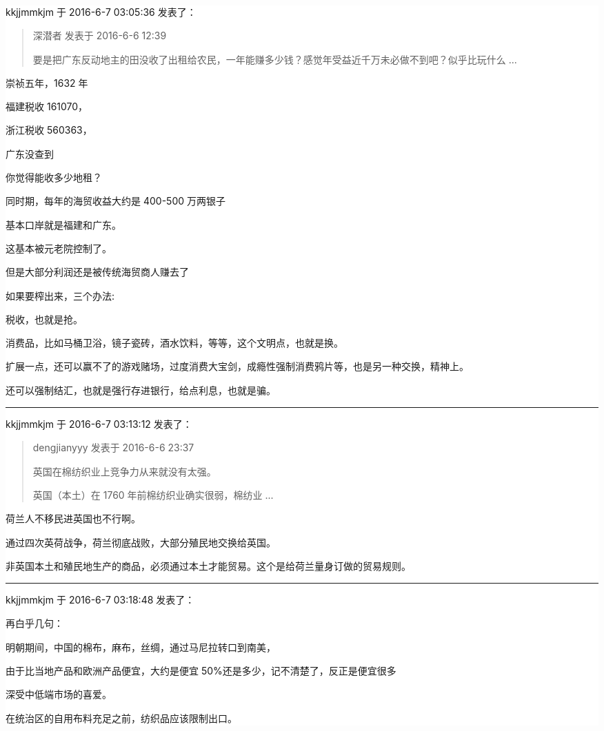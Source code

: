 kkjjmmkjm 于 2016-6-7 03:05:36 发表了：

> 深潜者 发表于 2016-6-6 12:39
>
> 要是把广东反动地主的田没收了出租给农民，一年能赚多少钱？感觉年受益近千万未必做不到吧？似乎比玩什么 ...

崇祯五年，1632 年

福建税收 161070，

浙江税收 560363，

广东没查到

你觉得能收多少地租？

同时期，每年的海贸收益大约是 400-500 万两银子

基本口岸就是福建和广东。

这基本被元老院控制了。

但是大部分利润还是被传统海贸商人赚去了

如果要榨出来，三个办法:

税收，也就是抢。

消费品，比如马桶卫浴，镜子瓷砖，酒水饮料，等等，这个文明点，也就是换。

扩展一点，还可以赢不了的游戏赌场，过度消费大宝剑，成瘾性强制消费鸦片等，也是另一种交换，精神上。

还可以强制结汇，也就是强行存进银行，给点利息，也就是骗。

---

kkjjmmkjm 于 2016-6-7 03:13:12 发表了：

> dengjianyyy 发表于 2016-6-6 23:37
>
> 英国在棉纺织业上竞争力从来就没有太强。
>
> 英国（本土）在 1760 年前棉纺织业确实很弱，棉纺业 ...

荷兰人不移民进英国也不行啊。

通过四次英荷战争，荷兰彻底战败，大部分殖民地交换给英国。

非英国本土和殖民地生产的商品，必须通过本土才能贸易。这个是给荷兰量身订做的贸易规则。

---

kkjjmmkjm 于 2016-6-7 03:18:48 发表了：

再白乎几句：

明朝期间，中国的棉布，麻布，丝绸，通过马尼拉转口到南美，

由于比当地产品和欧洲产品便宜，大约是便宜 50%还是多少，记不清楚了，反正是便宜很多

深受中低端市场的喜爱。

在统治区的自用布料充足之前，纺织品应该限制出口。
